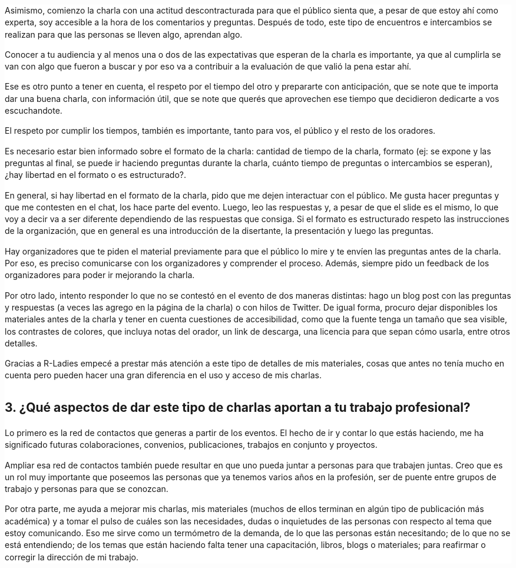 Asimismo, comienzo la charla con una actitud descontracturada para que el público sienta que, a pesar de que estoy ahí como experta, soy accesible a la hora de los comentarios y preguntas. Después de todo, este tipo de encuentros e intercambios se realizan para que las personas se lleven algo, aprendan algo.

Conocer a tu audiencia y al menos una o dos de las expectativas que esperan de la charla es importante, ya que al cumplirla se van con algo que fueron a buscar y por eso va a contribuir a la evaluación de que valió la pena estar ahí.

Ese es otro punto a tener en cuenta, el respeto por el tiempo del otro y prepararte con anticipación, que se note que te importa dar una buena charla, con información útil, que se note que querés que aprovechen ese tiempo que decidieron dedicarte a vos escuchandote.

El respeto por cumplir los tiempos, también es importante, tanto para vos, el público y el resto de los oradores.

Es necesario estar bien informado sobre el formato de la charla:  cantidad de tiempo de la charla, formato (ej: se expone y las preguntas al final, se puede ir haciendo preguntas durante la charla, cuánto tiempo de preguntas o intercambios se esperan), ¿hay libertad en el formato o es estructurado?.

En general, si hay libertad en el formato de la charla, pido que me dejen interactuar con el público. Me gusta hacer preguntas y que me contesten en el chat, los hace parte del evento. Luego, leo las respuestas y, a pesar de que el slide es el mismo, lo que voy a decir va a ser diferente dependiendo de las respuestas que consiga. Si el formato es estructurado respeto las instrucciones de la organización, que en general es una introducción de la disertante, la presentación y luego las preguntas.

Hay organizadores que te piden el material previamente para que el público lo mire y te envíen las preguntas antes de la charla. Por eso, es preciso comunicarse con los organizadores y comprender el proceso. Además, siempre pido un feedback de los organizadores para poder ir mejorando la charla.

Por otro lado, intento responder lo que no se contestó en el evento de dos maneras distintas: hago un blog post con las preguntas y respuestas (a veces las agrego en la página de la charla) o con hilos de Twitter. De igual forma, procuro dejar disponibles los materiales antes de la charla y tener en cuenta cuestiones de accesibilidad, como que la fuente tenga un tamaño que sea visible, los contrastes de colores, que incluya notas del orador, un link de descarga, una licencia para que sepan cómo usarla, entre otros detalles.

Gracias a  R-Ladies empecé a prestar más atención a este tipo de detalles de mis materiales, cosas que antes no tenía mucho en cuenta pero pueden hacer una gran diferencia en el uso y acceso de mis charlas.

 ## 3. ¿Qué aspectos de dar este tipo de charlas aportan a tu trabajo profesional?

Lo primero es la red de contactos que generas a partir de los eventos. El hecho de ir y contar lo que estás haciendo, me ha significado futuras colaboraciones, convenios, publicaciones, trabajos en conjunto y proyectos.

Ampliar esa red de contactos también puede resultar en que uno pueda juntar a personas para que trabajen juntas. Creo que es un rol muy importante que poseemos las personas que ya tenemos varios años en la profesión, ser de puente entre grupos de trabajo y personas para que se conozcan.

Por otra parte, me ayuda a mejorar mis charlas, mis materiales (muchos de ellos terminan en algún tipo de publicación más académica) y a tomar el pulso de cuáles son las necesidades, dudas o inquietudes de las personas con respecto al tema que estoy comunicando. Eso me sirve como un termómetro de la demanda, de lo que las personas están necesitando; de lo que no se está entendiendo; de los temas que están haciendo falta tener una capacitación, libros, blogs o materiales; para reafirmar o corregir la dirección de mi trabajo.
